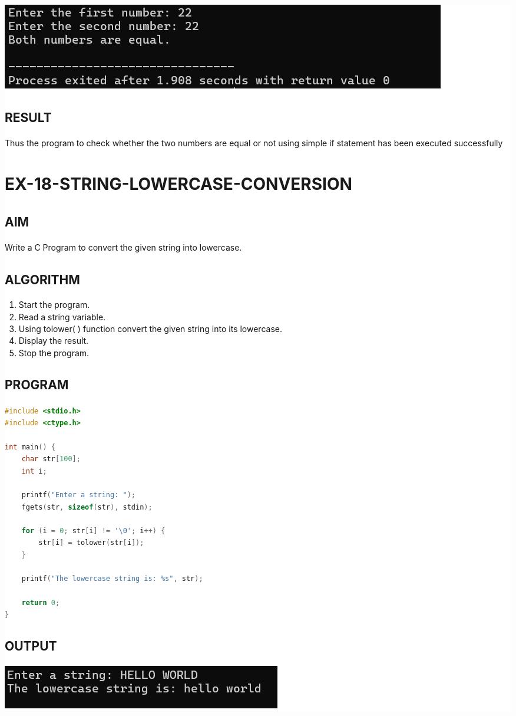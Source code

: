 ![OUTPUT](./outputs/img2-2.png)
## RESULT

Thus the program to check whether the two numbers are equal or not using simple if statement has been executed successfully
 
 


# EX-18-STRING-LOWERCASE-CONVERSION
## AIM
Write a C Program to convert the given string into lowercase.

## ALGORITHM
1.	Start the program.
2.	Read a string variable.
3.	Using tolower( ) function convert the given string into its lowercase.
4.	Display the result.
5.	Stop the program.

## PROGRAM
```c
#include <stdio.h>
#include <ctype.h> 

int main() {
    char str[100];
    int i;

    printf("Enter a string: ");
    fgets(str, sizeof(str), stdin); 

    for (i = 0; str[i] != '\0'; i++) {
        str[i] = tolower(str[i]); 
    }

    printf("The lowercase string is: %s", str);

    return 0;
}

```
## OUTPUT
![OUTPUT](./outputs/img3.png)
